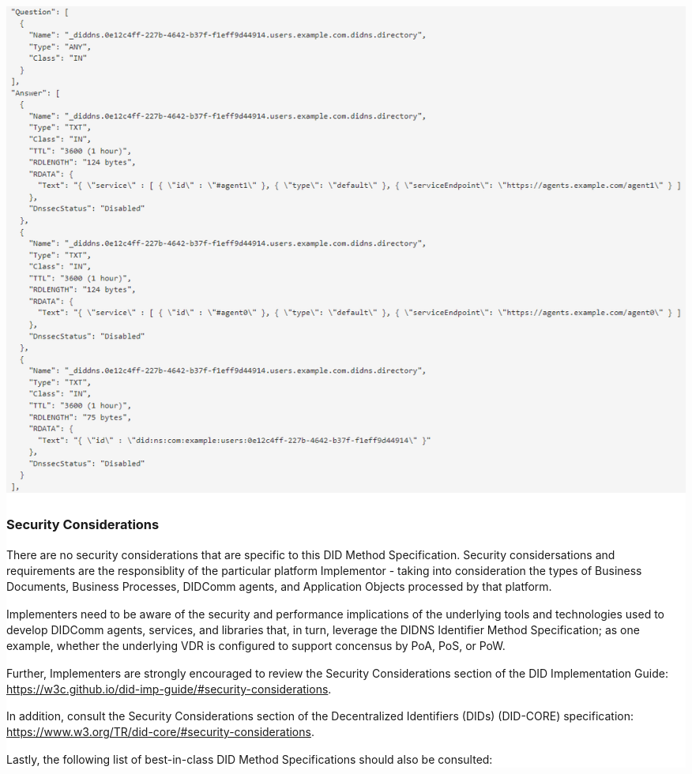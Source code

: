 ![Example 3. DIDNS Identifier DNS Example](images/did-ns-dns-example2-1-0-1.png)

### Security Considerations

There are no security considerations that are specific to this DID Method Specification. Security considersations and requirements are the responsiblity of the particular platform Implementor - taking into consideration the types of Business Documents, Business Processes, DIDComm agents, and Application Objects processed by that platform.

Implementers need to be aware of the security and performance implications of the underlying tools and technologies 
used to develop DIDComm agents, services, and libraries that, in turn, leverage the DIDNS Identifier Method Specification; as one example, whether the underlying VDR is configured to support concensus by PoA, PoS, or PoW.

Further, Implementers are strongly encouraged to review the Security Considerations section of the DID Implementation Guide: https://w3c.github.io/did-imp-guide/#security-considerations.

In addition, consult the Security Considerations section of the Decentralized Identifiers (DIDs) (DID-CORE) specification: https://www.w3.org/TR/did-core/#security-considerations.

Lastly, the following list of best-in-class DID Method Specifications should also be consulted:

